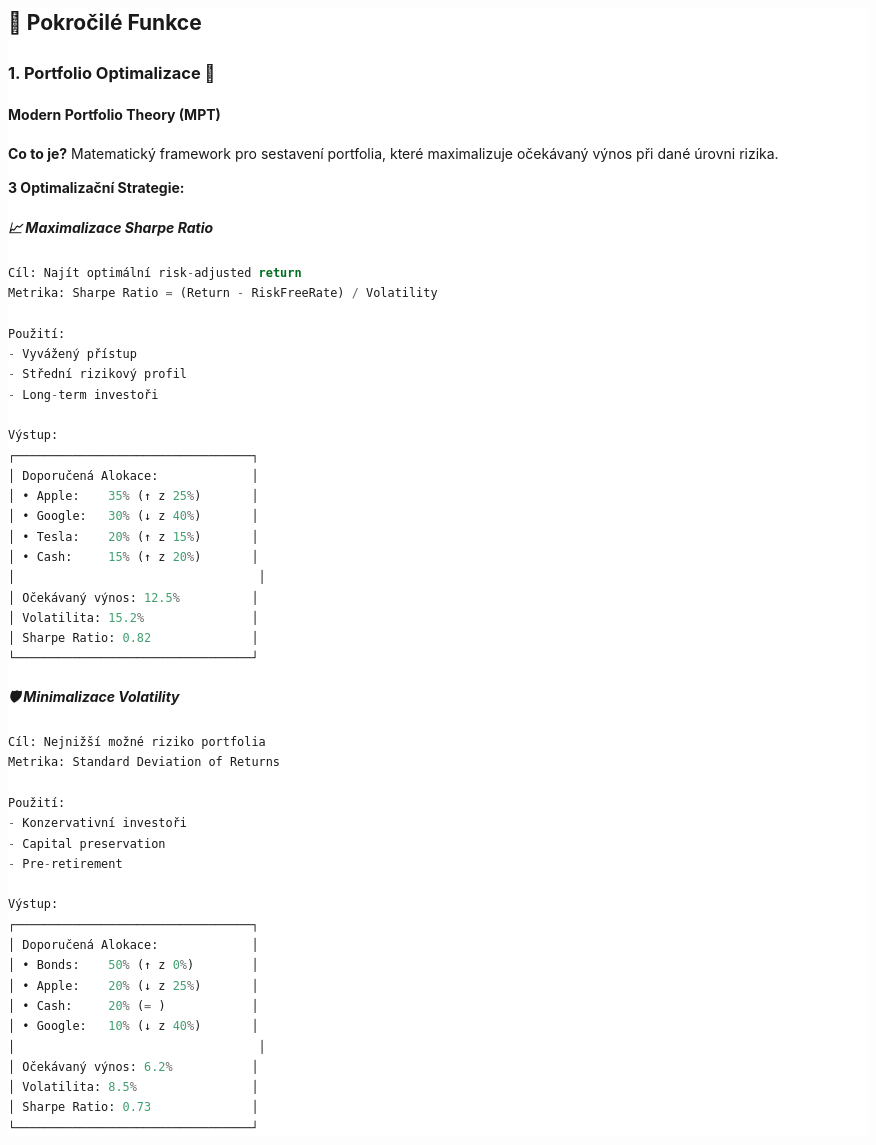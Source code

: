 
## 🚀 Pokročilé Funkce

### 1. Portfolio Optimalizace 🎯

#### Modern Portfolio Theory (MPT)

**Co to je?**
Matematický framework pro sestavení portfolia, které maximalizuje očekávaný výnos při dané úrovni rizika.

**3 Optimalizační Strategie:**

##### 📈 Maximalizace Sharpe Ratio
```python
Cíl: Najít optimální risk-adjusted return
Metrika: Sharpe Ratio = (Return - RiskFreeRate) / Volatility

Použití:
- Vyvážený přístup
- Střední rizikový profil
- Long-term investoři

Výstup:
┌─────────────────────────────────┐
│ Doporučená Alokace:             │
│ • Apple:    35% (↑ z 25%)       │
│ • Google:   30% (↓ z 40%)       │
│ • Tesla:    20% (↑ z 15%)       │
│ • Cash:     15% (↑ z 20%)       │
│                                  │
│ Očekávaný výnos: 12.5%          │
│ Volatilita: 15.2%               │
│ Sharpe Ratio: 0.82              │
└─────────────────────────────────┘
```

##### 🛡️ Minimalizace Volatility
```python
Cíl: Nejnižší možné riziko portfolia
Metrika: Standard Deviation of Returns

Použití:
- Konzervativní investoři
- Capital preservation
- Pre-retirement

Výstup:
┌─────────────────────────────────┐
│ Doporučená Alokace:             │
│ • Bonds:    50% (↑ z 0%)        │
│ • Apple:    20% (↓ z 25%)       │
│ • Cash:     20% (= )            │
│ • Google:   10% (↓ z 40%)       │
│                                  │
│ Očekávaný výnos: 6.2%           │
│ Volatilita: 8.5%                │
│ Sharpe Ratio: 0.73              │
└─────────────────────────────────┘
```
